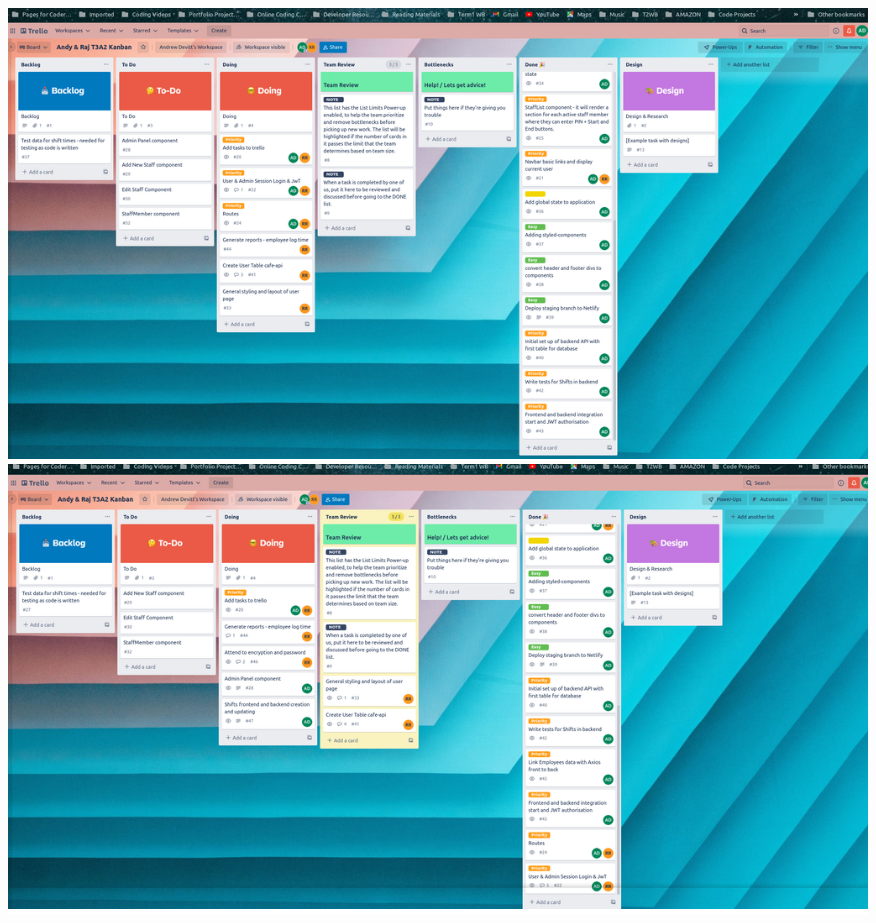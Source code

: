 ![trello_screenshot](./docs/Screenshot_2022-07-29_00-15-43.png)
![trello_screenshot](./docs/Screenshot_2022-08-03_00-47-46.png)